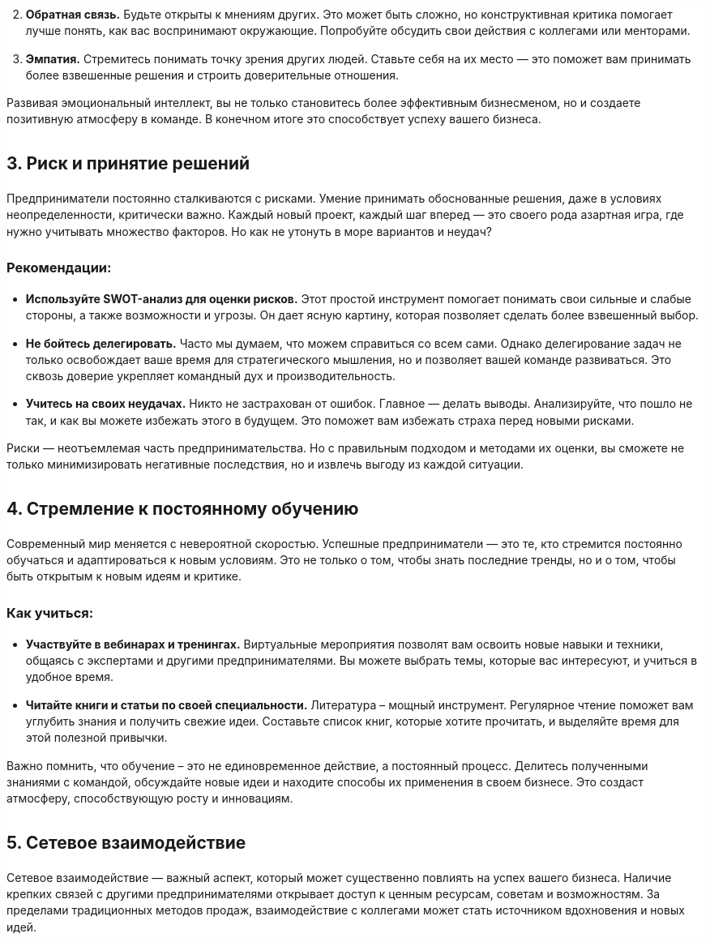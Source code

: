 2. **Обратная связь.** Будьте открыты к мнениям других. Это может быть сложно, но конструктивная критика помогает лучше понять, как вас воспринимают окружающие. Попробуйте обсудить свои действия с коллегами или менторами.

3. **Эмпатия.** Стремитесь понимать точку зрения других людей. Ставьте себя на их место — это поможет вам принимать более взвешенные решения и строить доверительные отношения.

Развивая эмоциональный интеллект, вы не только становитесь более эффективным бизнесменом, но и создаете позитивную атмосферу в команде. В конечном итоге это способствует успеху вашего бизнеса.
## 3. Риск и принятие решений

Предприниматели постоянно сталкиваются с рисками. Умение принимать обоснованные решения, даже в условиях неопределенности, критически важно. Каждый новый проект, каждый шаг вперед — это своего рода азартная игра, где нужно учитывать множество факторов. Но как не утонуть в море вариантов и неудач? 

### Рекомендации:

- **Используйте SWOT-анализ для оценки рисков.** Этот простой инструмент помогает понимать свои сильные и слабые стороны, а также возможности и угрозы. Он дает ясную картину, которая позволяет сделать более взвешенный выбор.

- **Не бойтесь делегировать.** Часто мы думаем, что можем справиться со всем сами. Однако делегирование задач не только освобождает ваше время для стратегического мышления, но и позволяет вашей команде развиваться. Это сквозь доверие укрепляет командный дух и производительность.

- **Учитесь на своих неудачах.** Никто не застрахован от ошибок. Главное — делать выводы. Анализируйте, что пошло не так, и как вы можете избежать этого в будущем. Это поможет вам избежать страха перед новыми рисками.

Риски — неотъемлемая часть предпринимательства. Но с правильным подходом и методами их оценки, вы сможете не только минимизировать негативные последствия, но и извлечь выгоду из каждой ситуации.
## 4. Стремление к постоянному обучению

Современный мир меняется с невероятной скоростью. Успешные предприниматели — это те, кто стремится постоянно обучаться и адаптироваться к новым условиям. Это не только о том, чтобы знать последние тренды, но и о том, чтобы быть открытым к новым идеям и критике.

### Как учиться:
- **Участвуйте в вебинарах и тренингах.** Виртуальные мероприятия позволят вам освоить новые навыки и техники, общаясь с экспертами и другими предпринимателями. Вы можете выбрать темы, которые вас интересуют, и учиться в удобное время.
  
- **Читайте книги и статьи по своей специальности.** Литература – мощный инструмент. Регулярное чтение поможет вам углубить знания и получить свежие идеи. Составьте список книг, которые хотите прочитать, и выделяйте время для этой полезной привычки.

Важно помнить, что обучение – это не единовременное действие, а постоянный процесс. Делитесь полученными знаниями с командой, обсуждайте новые идеи и находите способы их применения в своем бизнесе. Это создаст атмосферу, способствующую росту и инновациям.
## 5. Сетевое взаимодействие

Сетевое взаимодействие — важный аспект, который может существенно повлиять на успех вашего бизнеса. Наличие крепких связей с другими предпринимателями открывает доступ к ценным ресурсам, советам и возможностям. За пределами традиционных методов продаж, взаимодействие с коллегами может стать источником вдохновения и новых идей.
